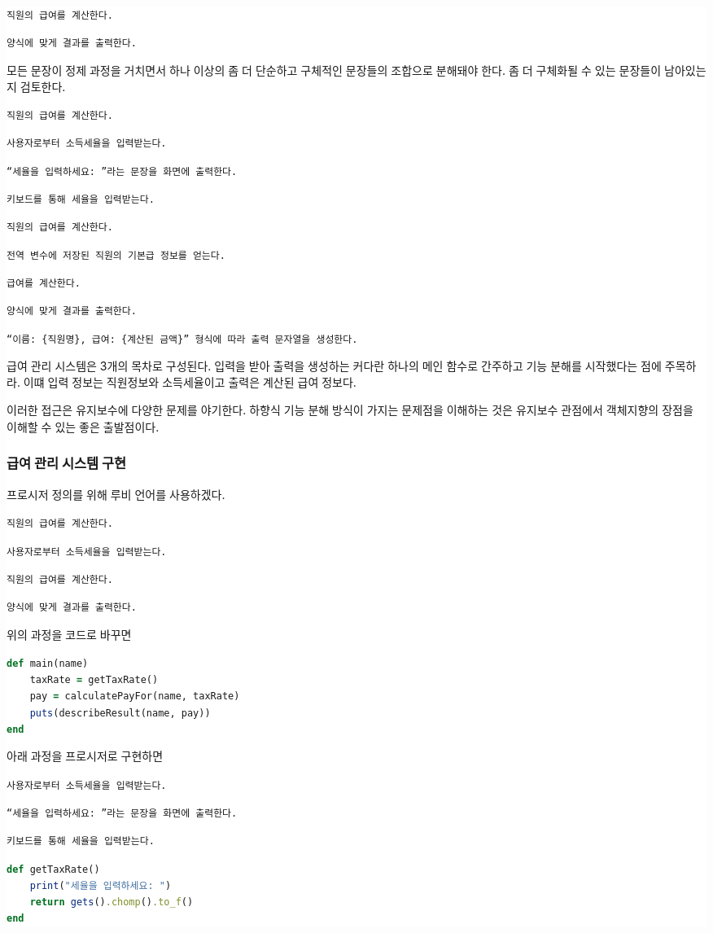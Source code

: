 `직원의 급여를 계산한다.`

`양식에 맞게 결과를 출력한다.`

모든 문장이 정제 과정을 거치면서 하나 이상의 좀 더 단순하고 구체적인 문장들의 조합으로 분해돼야 한다. 좀 더 구체화될 수 있는 문장들이 남아있는지 검토한다.

`직원의 급여를 계산한다.`

`사용자로부터 소득세율을 입력받는다.`

`“세율을 입력하세요: ”라는 문장을 화면에 출력한다.`

`키보드를 통해 세율을 입력받는다.`

`직원의 급여를 계산한다.`

`전역 변수에 저장된 직원의 기본급 정보를 얻는다.`

`급여를 계산한다.`

`양식에 맞게 결과를 출력한다.`

`“이름: {직원명}, 급여: {계산된 금액}” 형식에 따라 출력 문자열을 생성한다.`

급여 관리 시스템은 3개의 목차로 구성된다. 입력을 받아 출력을 생성하는 커다란 하나의 메인 함수로 간주하고 기능 분해를 시작했다는 점에 주목하라. 이떄 입력 정보는 직원정보와 소득세율이고 출력은 계산된 급여 정보다.

이러한 접근은 유지보수에 다양한 문제를 야기한다. 하향식 기능 분해 방식이 가지는 문제점을 이해하는 것은 유지보수 관점에서 객체지향의 장점을 이해할 수 있는 좋은 출발점이다.

### 급여 관리 시스템 구현

프로시저 정의를 위해 루비 언어를 사용하겠다.

`직원의 급여를 계산한다.`

`사용자로부터 소득세율을 입력받는다.`

`직원의 급여를 계산한다.`

`양식에 맞게 결과를 출력한다.`

위의 과정을 코드로 바꾸면

```ruby
def main(name)
	taxRate = getTaxRate()
	pay = calculatePayFor(name, taxRate)
	puts(describeResult(name, pay))
end
```

아래 과정을 프로시저로 구현하면

`사용자로부터 소득세율을 입력받는다.`

`“세율을 입력하세요: ”라는 문장을 화면에 출력한다.`

`키보드를 통해 세율을 입력받는다.`

```ruby
def getTaxRate()
	print("세율을 입력하세요: ")
	return gets().chomp().to_f()
end
```
